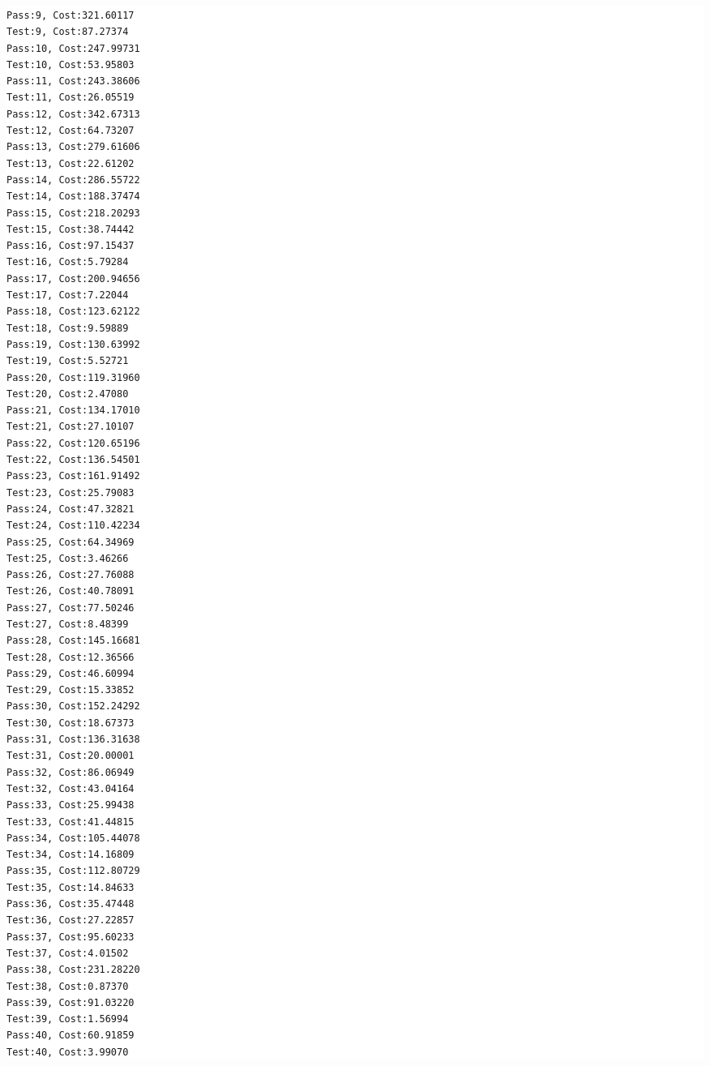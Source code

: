     Pass:9, Cost:321.60117
    Test:9, Cost:87.27374
    Pass:10, Cost:247.99731
    Test:10, Cost:53.95803
    Pass:11, Cost:243.38606
    Test:11, Cost:26.05519
    Pass:12, Cost:342.67313
    Test:12, Cost:64.73207
    Pass:13, Cost:279.61606
    Test:13, Cost:22.61202
    Pass:14, Cost:286.55722
    Test:14, Cost:188.37474
    Pass:15, Cost:218.20293
    Test:15, Cost:38.74442
    Pass:16, Cost:97.15437
    Test:16, Cost:5.79284
    Pass:17, Cost:200.94656
    Test:17, Cost:7.22044
    Pass:18, Cost:123.62122
    Test:18, Cost:9.59889
    Pass:19, Cost:130.63992
    Test:19, Cost:5.52721
    Pass:20, Cost:119.31960
    Test:20, Cost:2.47080
    Pass:21, Cost:134.17010
    Test:21, Cost:27.10107
    Pass:22, Cost:120.65196
    Test:22, Cost:136.54501
    Pass:23, Cost:161.91492
    Test:23, Cost:25.79083
    Pass:24, Cost:47.32821
    Test:24, Cost:110.42234
    Pass:25, Cost:64.34969
    Test:25, Cost:3.46266
    Pass:26, Cost:27.76088
    Test:26, Cost:40.78091
    Pass:27, Cost:77.50246
    Test:27, Cost:8.48399
    Pass:28, Cost:145.16681
    Test:28, Cost:12.36566
    Pass:29, Cost:46.60994
    Test:29, Cost:15.33852
    Pass:30, Cost:152.24292
    Test:30, Cost:18.67373
    Pass:31, Cost:136.31638
    Test:31, Cost:20.00001
    Pass:32, Cost:86.06949
    Test:32, Cost:43.04164
    Pass:33, Cost:25.99438
    Test:33, Cost:41.44815
    Pass:34, Cost:105.44078
    Test:34, Cost:14.16809
    Pass:35, Cost:112.80729
    Test:35, Cost:14.84633
    Pass:36, Cost:35.47448
    Test:36, Cost:27.22857
    Pass:37, Cost:95.60233
    Test:37, Cost:4.01502
    Pass:38, Cost:231.28220
    Test:38, Cost:0.87370
    Pass:39, Cost:91.03220
    Test:39, Cost:1.56994
    Pass:40, Cost:60.91859
    Test:40, Cost:3.99070